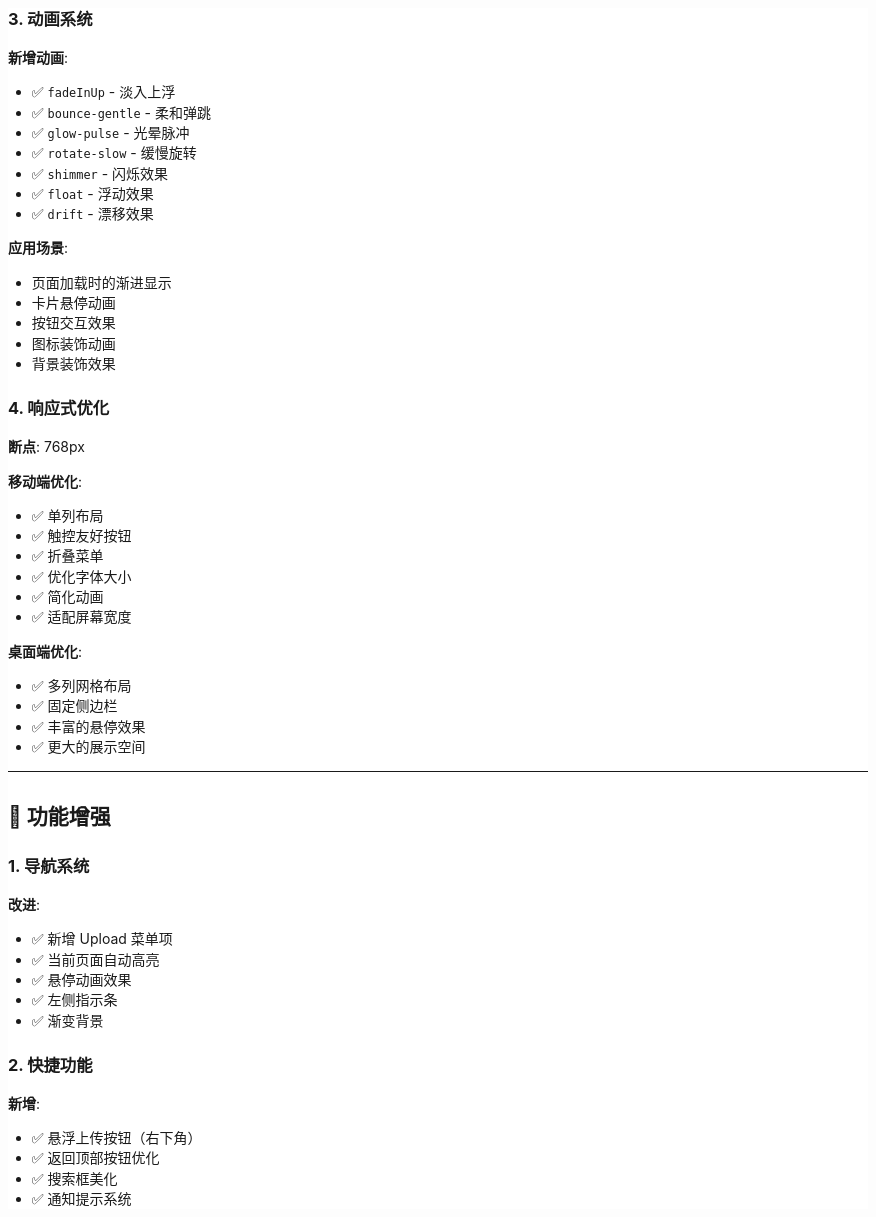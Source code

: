 ### 3. 动画系统
**新增动画**:
- ✅ `fadeInUp` - 淡入上浮
- ✅ `bounce-gentle` - 柔和弹跳
- ✅ `glow-pulse` - 光晕脉冲
- ✅ `rotate-slow` - 缓慢旋转
- ✅ `shimmer` - 闪烁效果
- ✅ `float` - 浮动效果
- ✅ `drift` - 漂移效果

**应用场景**:
- 页面加载时的渐进显示
- 卡片悬停动画
- 按钮交互效果
- 图标装饰动画
- 背景装饰效果

### 4. 响应式优化
**断点**: 768px

**移动端优化**:
- ✅ 单列布局
- ✅ 触控友好按钮
- ✅ 折叠菜单
- ✅ 优化字体大小
- ✅ 简化动画
- ✅ 适配屏幕宽度

**桌面端优化**:
- ✅ 多列网格布局
- ✅ 固定侧边栏
- ✅ 丰富的悬停效果
- ✅ 更大的展示空间

---

## 🔧 功能增强

### 1. 导航系统
**改进**:
- ✅ 新增 Upload 菜单项
- ✅ 当前页面自动高亮
- ✅ 悬停动画效果
- ✅ 左侧指示条
- ✅ 渐变背景

### 2. 快捷功能
**新增**:
- ✅ 悬浮上传按钮（右下角）
- ✅ 返回顶部按钮优化
- ✅ 搜索框美化
- ✅ 通知提示系统
